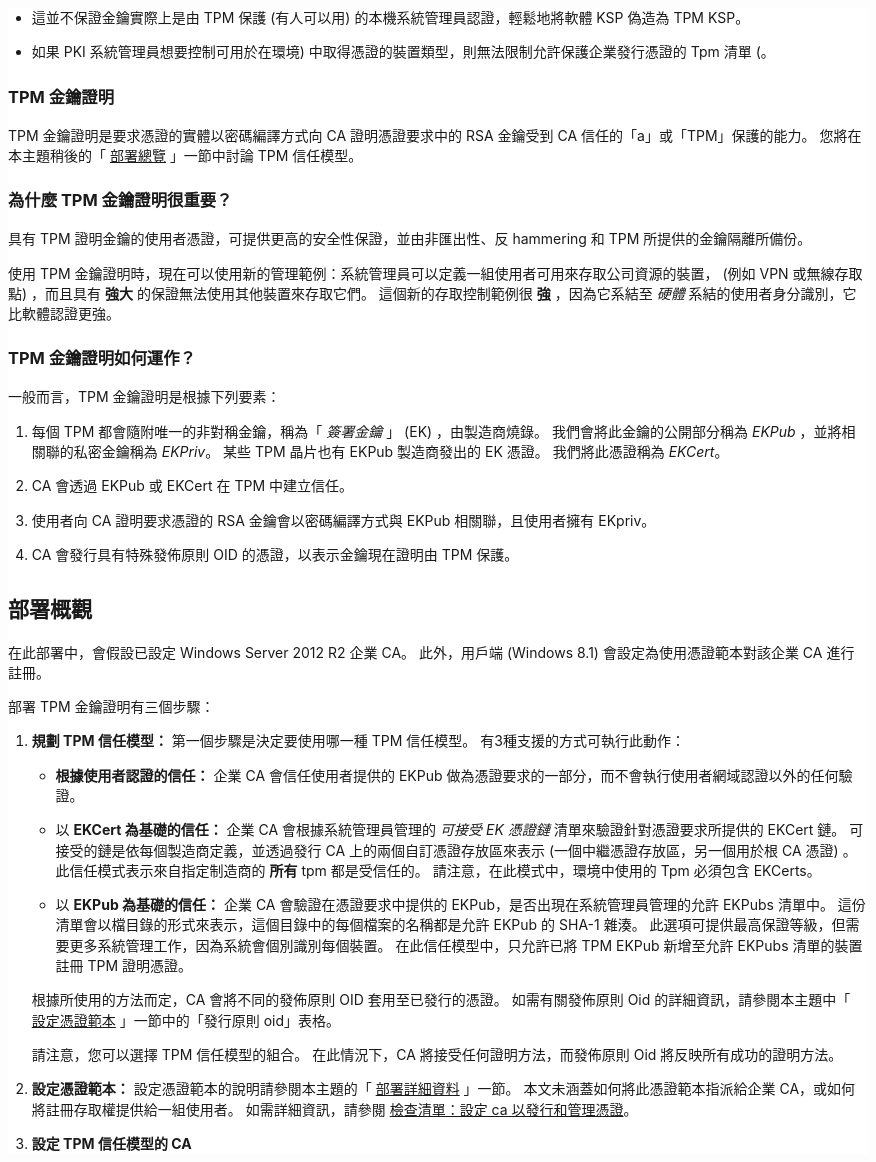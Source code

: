 -   這並不保證金鑰實際上是由 TPM 保護 (有人可以用) 的本機系統管理員認證，輕鬆地將軟體 KSP 偽造為 TPM KSP。

-   如果 PKI 系統管理員想要控制可用於在環境) 中取得憑證的裝置類型，則無法限制允許保護企業發行憑證的 Tpm 清單 (。

### <a name="tpm-key-attestation"></a>TPM 金鑰證明
TPM 金鑰證明是要求憑證的實體以密碼編譯方式向 CA 證明憑證要求中的 RSA 金鑰受到 CA 信任的「a」或「TPM」保護的能力。 您將在本主題稍後的「 [部署總覽](../../../ad-ds/manage/component-updates/TPM-Key-Attestation.md#BKMK_DeploymentOverview) 」一節中討論 TPM 信任模型。

### <a name="why-is-tpm-key-attestation-important"></a>為什麼 TPM 金鑰證明很重要？
具有 TPM 證明金鑰的使用者憑證，可提供更高的安全性保證，並由非匯出性、反 hammering 和 TPM 所提供的金鑰隔離所備份。

使用 TPM 金鑰證明時，現在可以使用新的管理範例：系統管理員可以定義一組使用者可用來存取公司資源的裝置， (例如 VPN 或無線存取點) ，而且具有 **強大** 的保證無法使用其他裝置來存取它們。 這個新的存取控制範例很 **強** ，因為它系結至 *硬體* 系結的使用者身分識別，它比軟體認證更強。

### <a name="how-does-tpm-key-attestation-work"></a>TPM 金鑰證明如何運作？
一般而言，TPM 金鑰證明是根據下列要素：

1.  每個 TPM 都會隨附唯一的非對稱金鑰，稱為「 *簽署金鑰* 」 (EK) ，由製造商燒錄。 我們會將此金鑰的公開部分稱為 *EKPub* ，並將相關聯的私密金鑰稱為 *EKPriv*。 某些 TPM 晶片也有 EKPub 製造商發出的 EK 憑證。 我們將此憑證稱為 *EKCert*。

2.  CA 會透過 EKPub 或 EKCert 在 TPM 中建立信任。

3.  使用者向 CA 證明要求憑證的 RSA 金鑰會以密碼編譯方式與 EKPub 相關聯，且使用者擁有 EKpriv。

4.  CA 會發行具有特殊發佈原則 OID 的憑證，以表示金鑰現在證明由 TPM 保護。

## <a name="deployment-overview"></a><a name="BKMK_DeploymentOverview"></a>部署概觀
在此部署中，會假設已設定 Windows Server 2012 R2 企業 CA。 此外，用戶端 (Windows 8.1) 會設定為使用憑證範本對該企業 CA 進行註冊。

部署 TPM 金鑰證明有三個步驟：

1.  **規劃 TPM 信任模型：** 第一個步驟是決定要使用哪一種 TPM 信任模型。 有3種支援的方式可執行此動作：

    -   **根據使用者認證的信任：** 企業 CA 會信任使用者提供的 EKPub 做為憑證要求的一部分，而不會執行使用者網域認證以外的任何驗證。

    -   以 **EKCert 為基礎的信任：** 企業 CA 會根據系統管理員管理的 *可接受 EK 憑證鏈* 清單來驗證針對憑證要求所提供的 EKCert 鏈。 可接受的鏈是依每個製造商定義，並透過發行 CA 上的兩個自訂憑證存放區來表示 (一個中繼憑證存放區，另一個用於根 CA 憑證) 。 此信任模式表示來自指定制造商的 **所有** tpm 都是受信任的。 請注意，在此模式中，環境中使用的 Tpm 必須包含 EKCerts。

    -   以 **EKPub 為基礎的信任：** 企業 CA 會驗證在憑證要求中提供的 EKPub，是否出現在系統管理員管理的允許 EKPubs 清單中。 這份清單會以檔目錄的形式來表示，這個目錄中的每個檔案的名稱都是允許 EKPub 的 SHA-1 雜湊。 此選項可提供最高保證等級，但需要更多系統管理工作，因為系統會個別識別每個裝置。 在此信任模型中，只允許已將 TPM EKPub 新增至允許 EKPubs 清單的裝置註冊 TPM 證明憑證。

    根據所使用的方法而定，CA 會將不同的發佈原則 OID 套用至已發行的憑證。 如需有關發佈原則 Oid 的詳細資訊，請參閱本主題中「 [設定憑證範本](../../../ad-ds/manage/component-updates/TPM-Key-Attestation.md#BKMK_ConfigCertTemplate) 」一節中的「發行原則 oid」表格。

    請注意，您可以選擇 TPM 信任模型的組合。 在此情況下，CA 將接受任何證明方法，而發佈原則 Oid 將反映所有成功的證明方法。

2.  **設定憑證範本：** 設定憑證範本的說明請參閱本主題的「 [部署詳細資料](../../../ad-ds/manage/component-updates/TPM-Key-Attestation.md#BKMK_DeploymentDetails) 」一節。 本文未涵蓋如何將此憑證範本指派給企業 CA，或如何將註冊存取權提供給一組使用者。 如需詳細資訊，請參閱 [檢查清單：設定 ca 以發行和管理憑證](/previous-versions/windows/it-pro/windows-server-2008-R2-and-2008/cc771533(v=ws.11))。

3.  **設定 TPM 信任模型的 CA**
